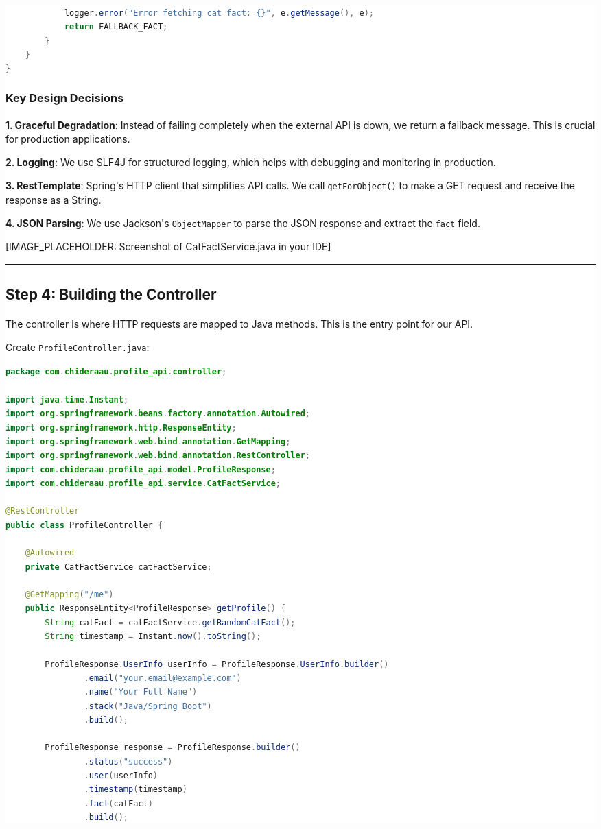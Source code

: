 ```java
            logger.error("Error fetching cat fact: {}", e.getMessage(), e);
            return FALLBACK_FACT;
        }
    }
}
```

### Key Design Decisions

**1. Graceful Degradation**: Instead of failing completely when the external API is down, we return a fallback message. This is crucial for production applications.

**2. Logging**: We use SLF4J for structured logging, which helps with debugging and monitoring in production.

**3. RestTemplate**: Spring's HTTP client that simplifies API calls. We call `getForObject()` to make a GET request and receive the response as a String.

**4. JSON Parsing**: We use Jackson's `ObjectMapper` to parse the JSON response and extract the `fact` field.

[IMAGE_PLACEHOLDER: Screenshot of CatFactService.java in your IDE]

---

## Step 4: Building the Controller

The controller is where HTTP requests are mapped to Java methods. This is the entry point for our API.

Create `ProfileController.java`:

```java
package com.chideraau.profile_api.controller;

import java.time.Instant;
import org.springframework.beans.factory.annotation.Autowired;
import org.springframework.http.ResponseEntity;
import org.springframework.web.bind.annotation.GetMapping;
import org.springframework.web.bind.annotation.RestController;
import com.chideraau.profile_api.model.ProfileResponse;
import com.chideraau.profile_api.service.CatFactService;

@RestController
public class ProfileController {
    
    @Autowired
    private CatFactService catFactService;

    @GetMapping("/me")
    public ResponseEntity<ProfileResponse> getProfile() {
        String catFact = catFactService.getRandomCatFact();
        String timestamp = Instant.now().toString();
        
        ProfileResponse.UserInfo userInfo = ProfileResponse.UserInfo.builder()
                .email("your.email@example.com")
                .name("Your Full Name")
                .stack("Java/Spring Boot")
                .build();
        
        ProfileResponse response = ProfileResponse.builder()
                .status("success")
                .user(userInfo)
                .timestamp(timestamp)
                .fact(catFact)
                .build();
```